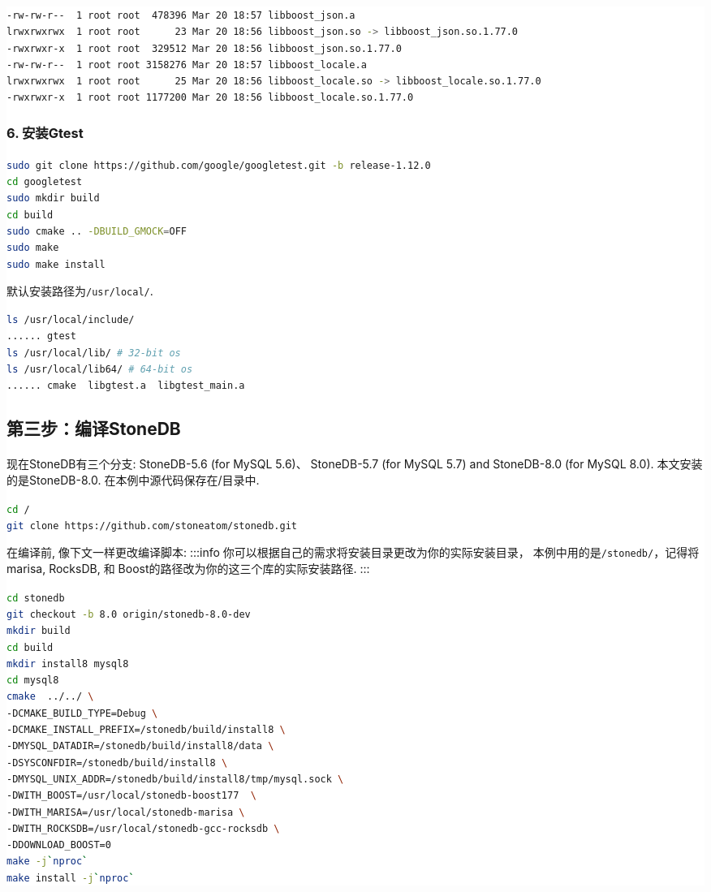 ```bash
-rw-rw-r--  1 root root  478396 Mar 20 18:57 libboost_json.a
lrwxrwxrwx  1 root root      23 Mar 20 18:56 libboost_json.so -> libboost_json.so.1.77.0
-rwxrwxr-x  1 root root  329512 Mar 20 18:56 libboost_json.so.1.77.0
-rw-rw-r--  1 root root 3158276 Mar 20 18:57 libboost_locale.a
lrwxrwxrwx  1 root root      25 Mar 20 18:56 libboost_locale.so -> libboost_locale.so.1.77.0
-rwxrwxr-x  1 root root 1177200 Mar 20 18:56 libboost_locale.so.1.77.0
```

### 6. 安装Gtest

```bash
sudo git clone https://github.com/google/googletest.git -b release-1.12.0
cd googletest
sudo mkdir build
cd build
sudo cmake .. -DBUILD_GMOCK=OFF
sudo make
sudo make install
```

默认安装路径为`/usr/local/`.

```bash
ls /usr/local/include/
...... gtest
ls /usr/local/lib/ # 32-bit os
ls /usr/local/lib64/ # 64-bit os
...... cmake  libgtest.a  libgtest_main.a
```

## 第三步：编译StoneDB

现在StoneDB有三个分支: StoneDB-5.6 (for MySQL 5.6)、 StoneDB-5.7 (for MySQL 5.7) and StoneDB-8.0 (for MySQL 8.0). 本文安装的是StoneDB-8.0. 在本例中源代码保存在/目录中.

```bash
cd /
git clone https://github.com/stoneatom/stonedb.git
```

在编译前, 像下文一样更改编译脚本:
:::info
你可以根据自己的需求将安装目录更改为你的实际安装目录， 本例中用的是`/stonedb/`，记得将marisa, RocksDB, 和 Boost的路径改为你的这三个库的实际安装路径.
:::

```bash
cd stonedb
git checkout -b 8.0 origin/stonedb-8.0-dev
mkdir build
cd build
mkdir install8 mysql8
cd mysql8
cmake  ../../ \
-DCMAKE_BUILD_TYPE=Debug \
-DCMAKE_INSTALL_PREFIX=/stonedb/build/install8 \
-DMYSQL_DATADIR=/stonedb/build/install8/data \
-DSYSCONFDIR=/stonedb/build/install8 \
-DMYSQL_UNIX_ADDR=/stonedb/build/install8/tmp/mysql.sock \
-DWITH_BOOST=/usr/local/stonedb-boost177  \
-DWITH_MARISA=/usr/local/stonedb-marisa \
-DWITH_ROCKSDB=/usr/local/stonedb-gcc-rocksdb \
-DDOWNLOAD_BOOST=0
make -j`nproc`
make install -j`nproc`
```

